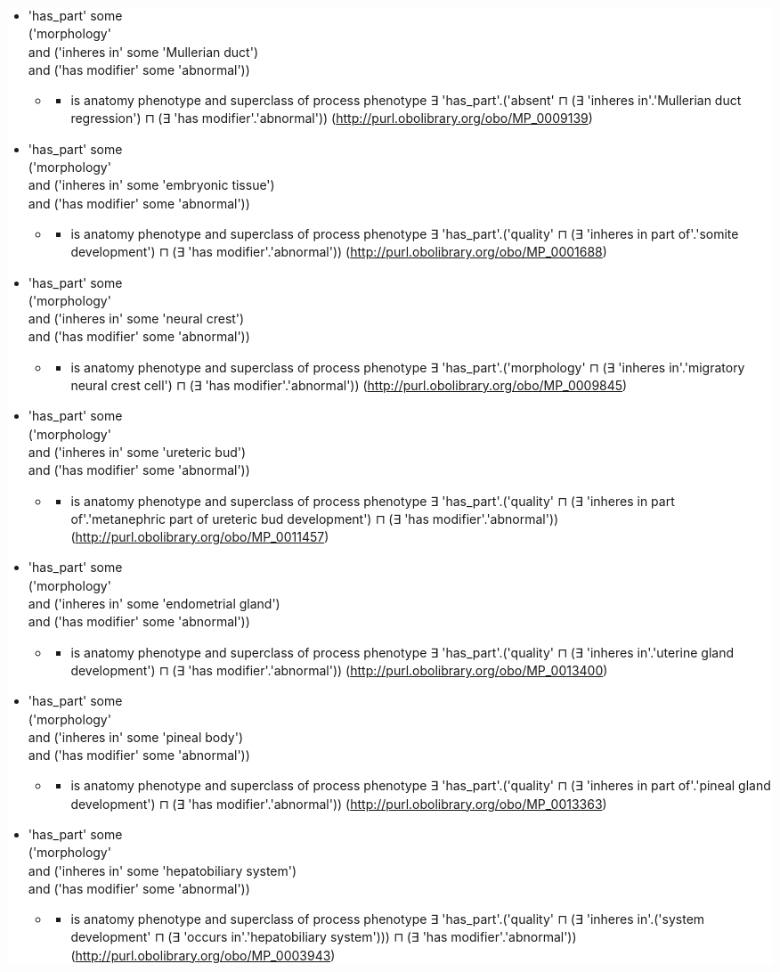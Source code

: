 * 'has_part' some   
    ('morphology'  
     and ('inheres in' some 'Mullerian duct')  
     and ('has modifier' some 'abnormal'))
    *    * is anatomy phenotype and superclass of process phenotype ∃ 'has_part'.('absent' ⊓ (∃ 'inheres in'.'Mullerian duct regression') ⊓ (∃ 'has modifier'.'abnormal')) (<http://purl.obolibrary.org/obo/MP_0009139>) 

* 'has_part' some   
    ('morphology'  
     and ('inheres in' some 'embryonic tissue')  
     and ('has modifier' some 'abnormal'))
    *    * is anatomy phenotype and superclass of process phenotype ∃ 'has_part'.('quality' ⊓ (∃ 'inheres in part of'.'somite development') ⊓ (∃ 'has modifier'.'abnormal')) (<http://purl.obolibrary.org/obo/MP_0001688>) 

* 'has_part' some   
    ('morphology'  
     and ('inheres in' some 'neural crest')  
     and ('has modifier' some 'abnormal'))
    *    * is anatomy phenotype and superclass of process phenotype ∃ 'has_part'.('morphology' ⊓ (∃ 'inheres in'.'migratory neural crest cell') ⊓ (∃ 'has modifier'.'abnormal')) (<http://purl.obolibrary.org/obo/MP_0009845>) 

* 'has_part' some   
    ('morphology'  
     and ('inheres in' some 'ureteric bud')  
     and ('has modifier' some 'abnormal'))
    *    * is anatomy phenotype and superclass of process phenotype ∃ 'has_part'.('quality' ⊓ (∃ 'inheres in part of'.'metanephric part of ureteric bud development') ⊓ (∃ 'has modifier'.'abnormal')) (<http://purl.obolibrary.org/obo/MP_0011457>) 

* 'has_part' some   
    ('morphology'  
     and ('inheres in' some 'endometrial gland')  
     and ('has modifier' some 'abnormal'))
    *    * is anatomy phenotype and superclass of process phenotype ∃ 'has_part'.('quality' ⊓ (∃ 'inheres in'.'uterine gland development') ⊓ (∃ 'has modifier'.'abnormal')) (<http://purl.obolibrary.org/obo/MP_0013400>) 

* 'has_part' some   
    ('morphology'  
     and ('inheres in' some 'pineal body')  
     and ('has modifier' some 'abnormal'))
    *    * is anatomy phenotype and superclass of process phenotype ∃ 'has_part'.('quality' ⊓ (∃ 'inheres in part of'.'pineal gland development') ⊓ (∃ 'has modifier'.'abnormal')) (<http://purl.obolibrary.org/obo/MP_0013363>) 

* 'has_part' some   
    ('morphology'  
     and ('inheres in' some 'hepatobiliary system')  
     and ('has modifier' some 'abnormal'))
    *    * is anatomy phenotype and superclass of process phenotype ∃ 'has_part'.('quality' ⊓ (∃ 'inheres in'.('system development' ⊓ (∃ 'occurs in'.'hepatobiliary system'))) ⊓ (∃ 'has modifier'.'abnormal')) (<http://purl.obolibrary.org/obo/MP_0003943>) 
